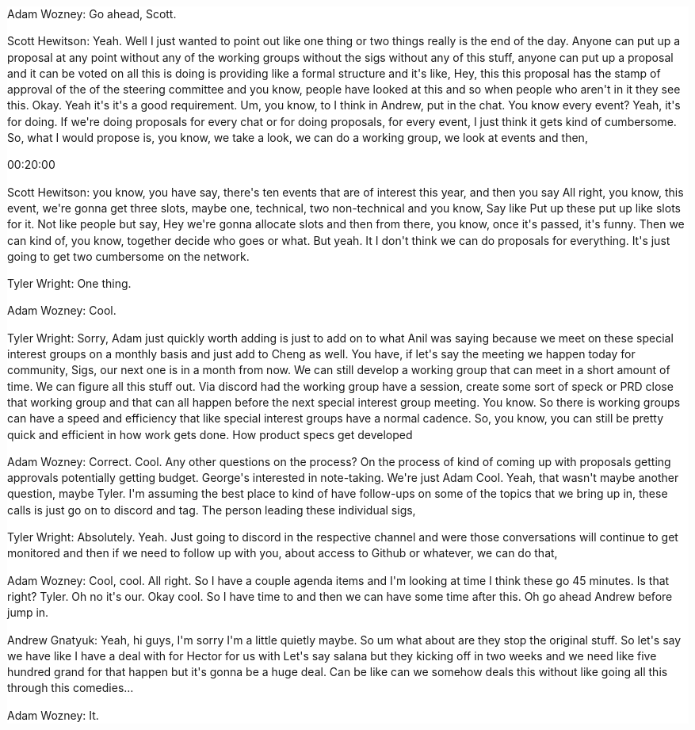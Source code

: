 Adam Wozney: Go ahead, Scott.

Scott Hewitson: Yeah. Well I just wanted to point out like one thing or two things really is the end of the day. Anyone can put up a proposal at any point without any of the working groups without the sigs without any of this stuff, anyone can put up a proposal and it can be voted on all this is doing is providing like a formal structure and it's like, Hey, this this proposal has the stamp of approval of the of the steering committee and you know, people have looked at this and so when people who aren't in it they see this. Okay. Yeah it's it's a good requirement. Um, you know, to I think in Andrew, put in the chat. You know every event? Yeah, it's for doing. If we're doing proposals for every chat or for doing proposals, for every event, I just think it gets kind of cumbersome. So, what I would propose is, you know, we take a look, we can do a working group, we look at events and then,

00:20:00

Scott Hewitson:  you know, you have say, there's ten events that are of interest this year, and then you say All right, you know, this event, we're gonna get three slots, maybe one, technical, two non-technical and you know, Say like Put up these put up like slots for it. Not like people but say, Hey we're gonna allocate slots and then from there, you know, once it's passed, it's funny. Then we can kind of, you know, together decide who goes or what. But yeah. It I don't think we can do proposals for everything. It's just going to get two cumbersome on the network.

Tyler Wright: One thing.

Adam Wozney: Cool.

Tyler Wright: Sorry, Adam just quickly worth adding is just to add on to what Anil was saying because we meet on these special interest groups on a monthly basis and just add to Cheng as well. You have, if let's say the meeting we happen today for community, Sigs, our next one is in a month from now. We can still develop a working group that can meet in a short amount of time. We can figure all this stuff out. Via discord had the working group have a session, create some sort of speck or PRD close that working group and that can all happen before the next special interest group meeting. You know. So there is working groups can have a speed and efficiency that like special interest groups have a normal cadence. So, you know, you can still be pretty quick and efficient in how work gets done. How product specs get developed

Adam Wozney: Correct. Cool. Any other questions on the process? On the process of kind of coming up with proposals getting approvals potentially getting budget. George's interested in note-taking. We're just Adam Cool. Yeah, that wasn't maybe another question, maybe Tyler. I'm assuming the best place to kind of have follow-ups on some of the topics that we bring up in, these calls is just go on to discord and tag. The person leading these individual sigs,

Tyler Wright: Absolutely. Yeah. Just going to discord in the respective channel and were those conversations will continue to get monitored and then if we need to follow up with you, about access to Github or whatever, we can do that,

Adam Wozney: Cool, cool. All right. So I have a couple agenda items and I'm looking at time I think these go 45 minutes. Is that right? Tyler. Oh no it's our. Okay cool. So I have time to and then we can have some time after this. Oh go ahead Andrew before jump in.

Andrew Gnatyuk: Yeah, hi guys, I'm sorry I'm a little quietly maybe. So um what about are they stop the original stuff. So let's say we have like I have a deal with for Hector for us with Let's say salana but they kicking off in two weeks and we need like five hundred grand for that happen but it's gonna be a huge deal. Can be like can we somehow deals this without like going all this through this comedies…

Adam Wozney: It.
